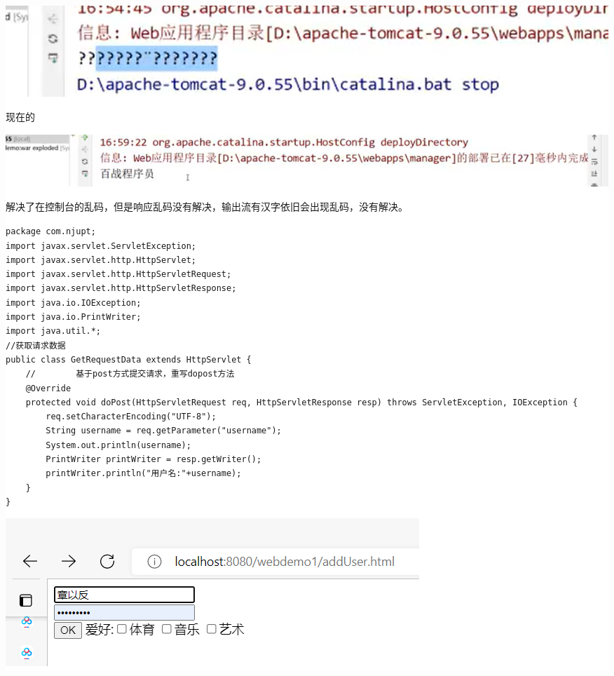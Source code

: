 ![image-20221102181816616](servlet.assets/image-20221102181816616.png)

现在的

![image-20221102181834727](servlet.assets/image-20221102181834727.png)



解决了在控制台的乱码，但是响应乱码没有解决，输出流有汉字依旧会出现乱码，没有解决。



```
package com.njupt;
import javax.servlet.ServletException;
import javax.servlet.http.HttpServlet;
import javax.servlet.http.HttpServletRequest;
import javax.servlet.http.HttpServletResponse;
import java.io.IOException;
import java.io.PrintWriter;
import java.util.*;
//获取请求数据
public class GetRequestData extends HttpServlet {
    //        基于post方式提交请求，重写dopost方法
    @Override
    protected void doPost(HttpServletRequest req, HttpServletResponse resp) throws ServletException, IOException {
        req.setCharacterEncoding("UTF-8");
        String username = req.getParameter("username");
        System.out.println(username);
        PrintWriter printWriter = resp.getWriter();
        printWriter.println("用户名:"+username);
    }
}
```

![image-20221102182302160](servlet.assets/image-20221102182302160.png)
